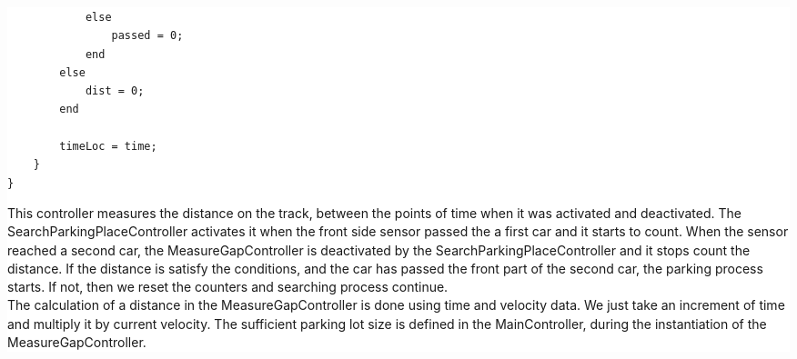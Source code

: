 ```
            else
                passed = 0;
            end
        else
            dist = 0;
        end

        timeLoc = time;
    }
}
```

This controller measures the distance on the track, between the points of time when it was activated and deactivated. The SearchParkingPlaceController activates it when the front side sensor passed the a first car and it starts to count. When the sensor reached a second car, the MeasureGapController is deactivated by the SearchParkingPlaceController and it stops count the distance. If the distance is satisfy the conditions, and the car has passed the front part of the second car, the parking process starts. If not, then we reset the counters and searching process continue.  
The calculation of a distance in the MeasureGapController is done using time and velocity data. We just take an increment of time and multiply it by current velocity. The sufficient parking lot size is defined in the MainController, during the instantiation of the MeasureGapController.